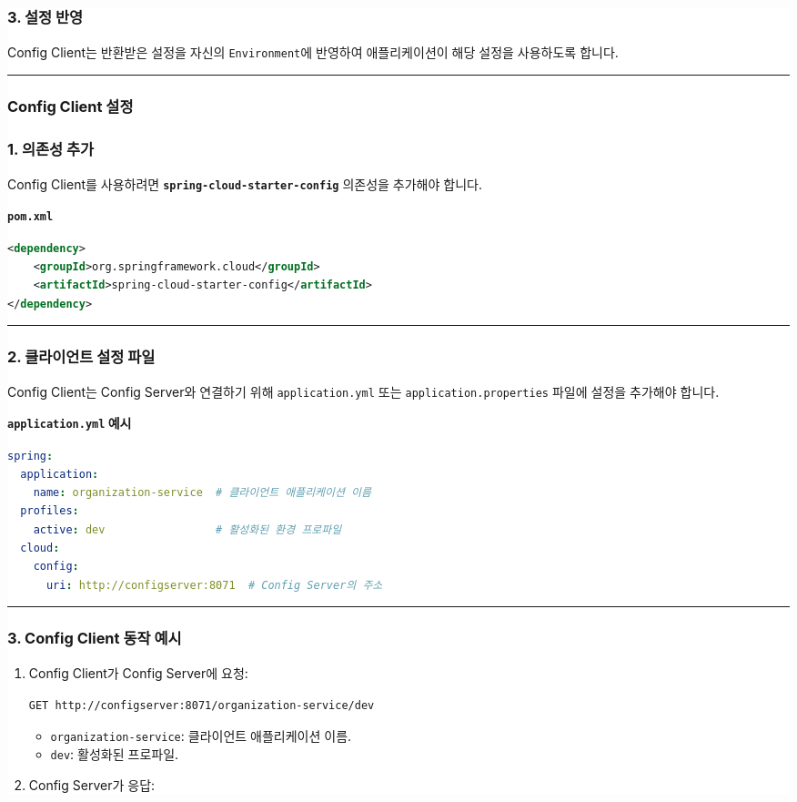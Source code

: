 ### **3. 설정 반영**

Config Client는 반환받은 설정을 자신의 `Environment`에 반영하여 애플리케이션이 해당 설정을 사용하도록 합니다.

---

### **Config Client 설정**

### **1. 의존성 추가**

Config Client를 사용하려면 **`spring-cloud-starter-config`** 의존성을 추가해야 합니다.

**`pom.xml`**

```xml
<dependency>
    <groupId>org.springframework.cloud</groupId>
    <artifactId>spring-cloud-starter-config</artifactId>
</dependency>

```

---

### **2. 클라이언트 설정 파일**

Config Client는 Config Server와 연결하기 위해 `application.yml` 또는 `application.properties` 파일에 설정을 추가해야 합니다.

**`application.yml` 예시**

```yaml
spring:
  application:
    name: organization-service  # 클라이언트 애플리케이션 이름
  profiles:
    active: dev                 # 활성화된 환경 프로파일
  cloud:
    config:
      uri: http://configserver:8071  # Config Server의 주소

```

---

### **3. Config Client 동작 예시**

1. Config Client가 Config Server에 요청:
    
    ```
    GET http://configserver:8071/organization-service/dev
    
    ```
    
    - `organization-service`: 클라이언트 애플리케이션 이름.
    - `dev`: 활성화된 프로파일.
2. Config Server가 응답:
    